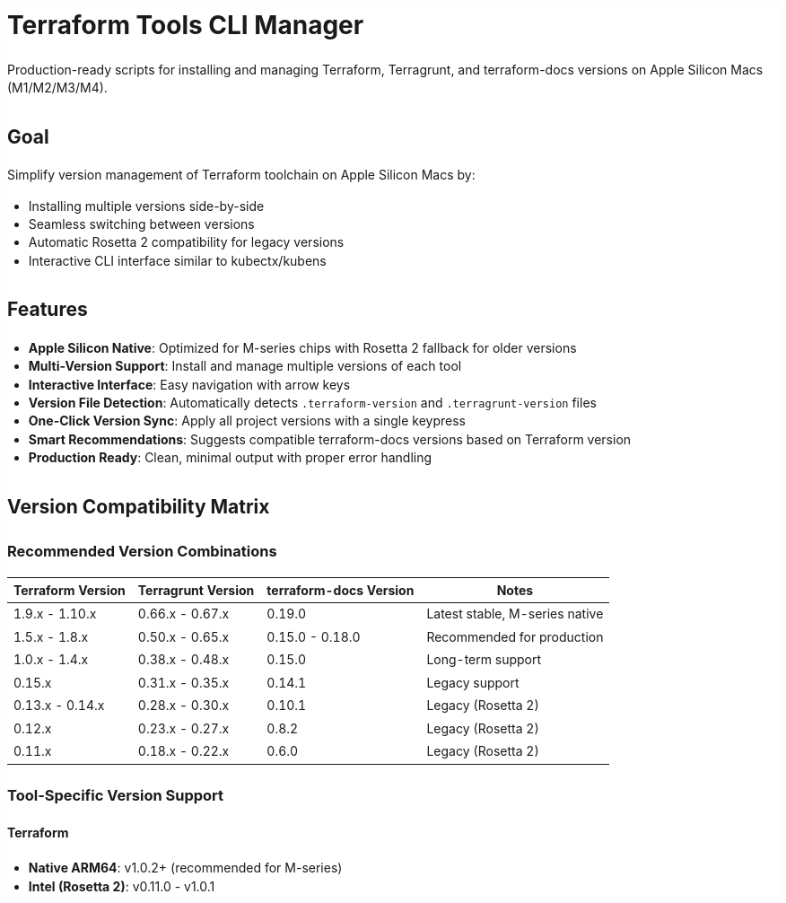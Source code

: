 # Terraform Tools CLI Manager

Production-ready scripts for installing and managing Terraform, Terragrunt, and terraform-docs versions on Apple Silicon Macs (M1/M2/M3/M4).

## Goal

Simplify version management of Terraform toolchain on Apple Silicon Macs by:
- Installing multiple versions side-by-side
- Seamless switching between versions
- Automatic Rosetta 2 compatibility for legacy versions
- Interactive CLI interface similar to kubectx/kubens

## Features

- **Apple Silicon Native**: Optimized for M-series chips with Rosetta 2 fallback for older versions
- **Multi-Version Support**: Install and manage multiple versions of each tool
- **Interactive Interface**: Easy navigation with arrow keys
- **Version File Detection**: Automatically detects `.terraform-version` and `.terragrunt-version` files
- **One-Click Version Sync**: Apply all project versions with a single keypress
- **Smart Recommendations**: Suggests compatible terraform-docs versions based on Terraform version
- **Production Ready**: Clean, minimal output with proper error handling

## Version Compatibility Matrix

### Recommended Version Combinations

| Terraform Version | Terragrunt Version | terraform-docs Version | Notes |
|-------------------|-------------------|------------------------|-------|
| 1.9.x - 1.10.x | 0.66.x - 0.67.x | 0.19.0 | Latest stable, M-series native |
| 1.5.x - 1.8.x | 0.50.x - 0.65.x | 0.15.0 - 0.18.0 | Recommended for production |
| 1.0.x - 1.4.x | 0.38.x - 0.48.x | 0.15.0 | Long-term support |
| 0.15.x | 0.31.x - 0.35.x | 0.14.1 | Legacy support |
| 0.13.x - 0.14.x | 0.28.x - 0.30.x | 0.10.1 | Legacy (Rosetta 2) |
| 0.12.x | 0.23.x - 0.27.x | 0.8.2 | Legacy (Rosetta 2) |
| 0.11.x | 0.18.x - 0.22.x | 0.6.0 | Legacy (Rosetta 2) |

### Tool-Specific Version Support

#### Terraform
- **Native ARM64**: v1.0.2+ (recommended for M-series)
- **Intel (Rosetta 2)**: v0.11.0 - v1.0.1
